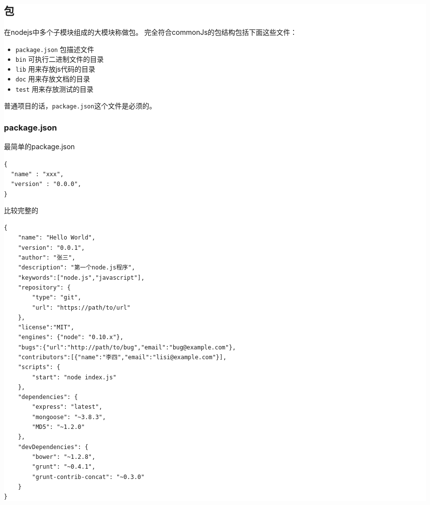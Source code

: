 
## 包
在nodejs中多个子模块组成的大模块称做包。
完全符合commonJs的包结构包括下面这些文件：

* `package.json` 包描述文件
* `bin` 可执行二进制文件的目录
* `lib` 用来存放js代码的目录
* `doc` 用来存放文档的目录
* `test` 用来存放测试的目录

普通项目的话，`package.json`这个文件是必须的。


### package.json
最简单的package.json
```
{
  "name" : "xxx",
  "version" : "0.0.0",
}

```

比较完整的
```
{
    "name": "Hello World",
    "version": "0.0.1",
    "author": "张三",
    "description": "第一个node.js程序",
    "keywords":["node.js","javascript"],
    "repository": {
        "type": "git",
        "url": "https://path/to/url"
    },
    "license":"MIT",
    "engines": {"node": "0.10.x"},
    "bugs":{"url":"http://path/to/bug","email":"bug@example.com"},
    "contributors":[{"name":"李四","email":"lisi@example.com"}],
    "scripts": {
        "start": "node index.js"
    },
    "dependencies": {
        "express": "latest",
        "mongoose": "~3.8.3",
        "MD5": "~1.2.0"
    },
    "devDependencies": {
        "bower": "~1.2.8",
        "grunt": "~0.4.1",
        "grunt-contrib-concat": "~0.3.0"
    }
}
```
